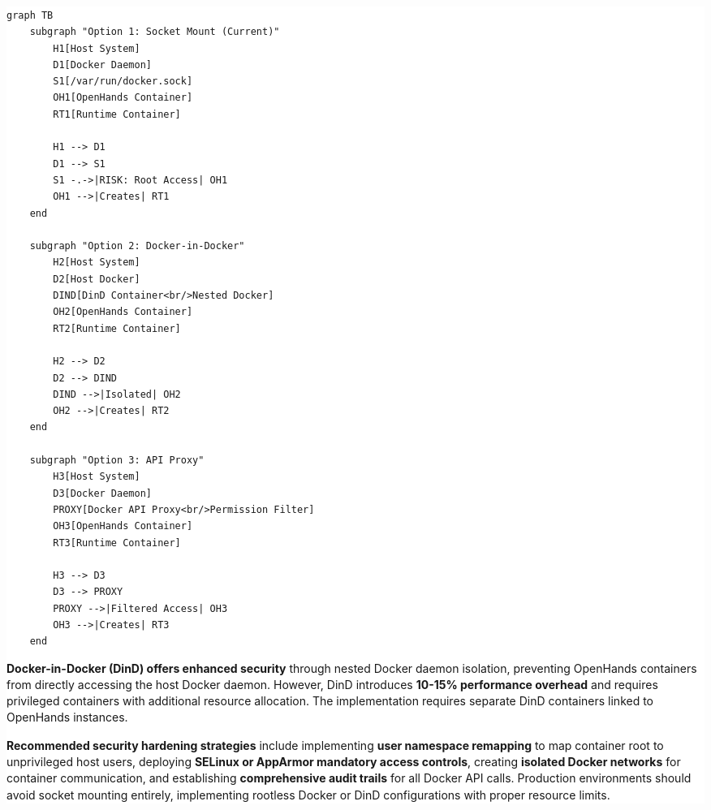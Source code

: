 ```mermaid
graph TB
    subgraph "Option 1: Socket Mount (Current)"
        H1[Host System]
        D1[Docker Daemon]
        S1[/var/run/docker.sock]
        OH1[OpenHands Container]
        RT1[Runtime Container]
        
        H1 --> D1
        D1 --> S1
        S1 -.->|RISK: Root Access| OH1
        OH1 -->|Creates| RT1
    end
    
    subgraph "Option 2: Docker-in-Docker"
        H2[Host System]
        D2[Host Docker]
        DIND[DinD Container<br/>Nested Docker]
        OH2[OpenHands Container]
        RT2[Runtime Container]
        
        H2 --> D2
        D2 --> DIND
        DIND -->|Isolated| OH2
        OH2 -->|Creates| RT2
    end
    
    subgraph "Option 3: API Proxy"
        H3[Host System]
        D3[Docker Daemon]
        PROXY[Docker API Proxy<br/>Permission Filter]
        OH3[OpenHands Container]
        RT3[Runtime Container]
        
        H3 --> D3
        D3 --> PROXY
        PROXY -->|Filtered Access| OH3
        OH3 -->|Creates| RT3
    end
```

**Docker-in-Docker (DinD) offers enhanced security** through nested Docker daemon isolation, preventing OpenHands containers from directly accessing the host Docker daemon. However, DinD introduces **10-15% performance overhead** and requires privileged containers with additional resource allocation. The implementation requires separate DinD containers linked to OpenHands instances.

**Recommended security hardening strategies** include implementing **user namespace remapping** to map container root to unprivileged host users, deploying **SELinux or AppArmor mandatory access controls**, creating **isolated Docker networks** for container communication, and establishing **comprehensive audit trails** for all Docker API calls. Production environments should avoid socket mounting entirely, implementing rootless Docker or DinD configurations with proper resource limits.
